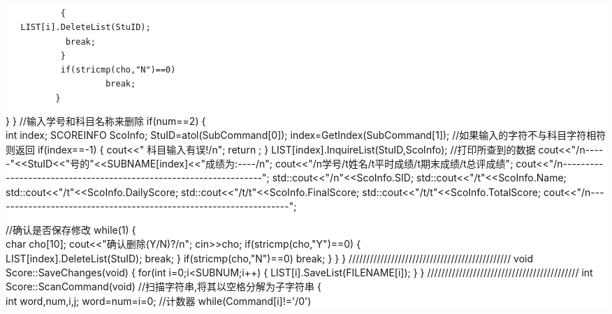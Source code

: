               {   
       LIST[i].DeleteList(StuID);
                break;
               }
               if(stricmp(cho,"N")==0)
                        break;
              }
  }
 }
 //输入学号和科目名称来删除
 if(num==2)
 {  
  int index;
  SCOREINFO ScoInfo;
  StuID=atol(SubCommand[0]);
     index=GetIndex(SubCommand[1]);
     //如果输入的字符不与科目字符相符则返回
     if(index==-1)
     {
    cout<<" 科目输入有误!/n";
    return ;
     }
        LIST[index].InquireList(StuID,ScoInfo);
     //打印所查到的数据
     cout<<"/n-----"<<StuID<<"号的"<<SUBNAME[index]<<"成绩为:----/n";
     cout<<"/n学号/t姓名/t平时成绩/t期末成绩/t总评成绩";
        cout<<"/n------------------------------------------------------------------";
     std::cout<<"/n"<<ScoInfo.SID;
     std::cout<<"/t"<<ScoInfo.Name;
     std::cout<<"/t"<<ScoInfo.DailyScore;
     std::cout<<"/t/t"<<ScoInfo.FinalScore;
     std::cout<<"/t/t"<<ScoInfo.TotalScore;
     cout<<"/n------------------------------------------------------------------";
        
  //确认是否保存修改
       while(1)
       {  
     char cho[10];
           cout<<"确认删除(Y/N)?/n";
        cin>>cho;
        if(stricmp(cho,"Y")==0)
        {   
       LIST[index].DeleteList(StuID);
          break;
         }
         if(stricmp(cho,"N")==0)
                break;
        }
 }
}
//////////////////////////////////////////////
void Score::SaveChanges(void)
{
 for(int i=0;i<SUBNUM;i++)
 {
  LIST[i].SaveList(FILENAME[i]);
 }
}
///////////////////////////////////////////
int Score::ScanCommand(void)               //扫描字符串,将其以空格分解为子字符串
{  
 int word,num,i,j;
 word=num=i=0;                         //计数器
 while(Command[i]!='/0')